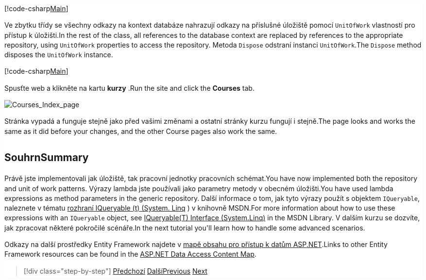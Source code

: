 [!code-csharp[Main](implementing-the-repository-and-unit-of-work-patterns-in-an-asp-net-mvc-application/samples/sample29.cs)]

<span data-ttu-id="ce6a6-236">Ve zbytku třídy se všechny odkazy na kontext databáze nahrazují odkazy na příslušné úložiště pomocí `UnitOfWork` vlastností pro přístup k úložišti.</span><span class="sxs-lookup"><span data-stu-id="ce6a6-236">In the rest of the class, all references to the database context are replaced by references to the appropriate repository, using `UnitOfWork` properties to access the repository.</span></span> <span data-ttu-id="ce6a6-237">Metoda `Dispose` odstraní instanci `UnitOfWork`.</span><span class="sxs-lookup"><span data-stu-id="ce6a6-237">The `Dispose` method disposes the `UnitOfWork` instance.</span></span>

[!code-csharp[Main](implementing-the-repository-and-unit-of-work-patterns-in-an-asp-net-mvc-application/samples/sample30.cs)]

<span data-ttu-id="ce6a6-238">Spusťte web a klikněte na kartu **kurzy** .</span><span class="sxs-lookup"><span data-stu-id="ce6a6-238">Run the site and click the **Courses** tab.</span></span>

![Courses_Index_page](implementing-the-repository-and-unit-of-work-patterns-in-an-asp-net-mvc-application/_static/image4.png)

<span data-ttu-id="ce6a6-240">Stránka vypadá a funguje stejně jako před vašimi změnami a ostatní stránky kurzu fungují i stejně.</span><span class="sxs-lookup"><span data-stu-id="ce6a6-240">The page looks and works the same as it did before your changes, and the other Course pages also work the same.</span></span>

## <a name="summary"></a><span data-ttu-id="ce6a6-241">Souhrn</span><span class="sxs-lookup"><span data-stu-id="ce6a6-241">Summary</span></span>

<span data-ttu-id="ce6a6-242">Právě jste implementovali jak úložiště, tak pracovní jednotky pracovních schémat.</span><span class="sxs-lookup"><span data-stu-id="ce6a6-242">You have now implemented both the repository and unit of work patterns.</span></span> <span data-ttu-id="ce6a6-243">Výrazy lambda jste používali jako parametry metody v obecném úložišti.</span><span class="sxs-lookup"><span data-stu-id="ce6a6-243">You have used lambda expressions as method parameters in the generic repository.</span></span> <span data-ttu-id="ce6a6-244">Další informace o tom, jak tyto výrazy použít s objektem `IQueryable`, naleznete v tématu [rozhraní IQueryable (t) (System. Linq](https://msdn.microsoft.com/library/bb351562.aspx) ) v knihovně MSDN.</span><span class="sxs-lookup"><span data-stu-id="ce6a6-244">For more information about how to use these expressions with an `IQueryable` object, see [IQueryable(T) Interface (System.Linq)](https://msdn.microsoft.com/library/bb351562.aspx) in the MSDN Library.</span></span> <span data-ttu-id="ce6a6-245">V dalším kurzu se dozvíte, jak zpracovat některé pokročilé scénáře.</span><span class="sxs-lookup"><span data-stu-id="ce6a6-245">In the next tutorial you'll learn how to handle some advanced scenarios.</span></span>

<span data-ttu-id="ce6a6-246">Odkazy na další prostředky Entity Framework najdete v [mapě obsahu pro přístup k datům ASP.NET](../../../../whitepapers/aspnet-data-access-content-map.md).</span><span class="sxs-lookup"><span data-stu-id="ce6a6-246">Links to other Entity Framework resources can be found in the [ASP.NET Data Access Content Map](../../../../whitepapers/aspnet-data-access-content-map.md).</span></span>

> [!div class="step-by-step"]
> <span data-ttu-id="ce6a6-247">[Předchozí](implementing-inheritance-with-the-entity-framework-in-an-asp-net-mvc-application.md)
> [Další](advanced-entity-framework-scenarios-for-an-mvc-web-application.md)</span><span class="sxs-lookup"><span data-stu-id="ce6a6-247">[Previous](implementing-inheritance-with-the-entity-framework-in-an-asp-net-mvc-application.md)
[Next](advanced-entity-framework-scenarios-for-an-mvc-web-application.md)</span></span>
